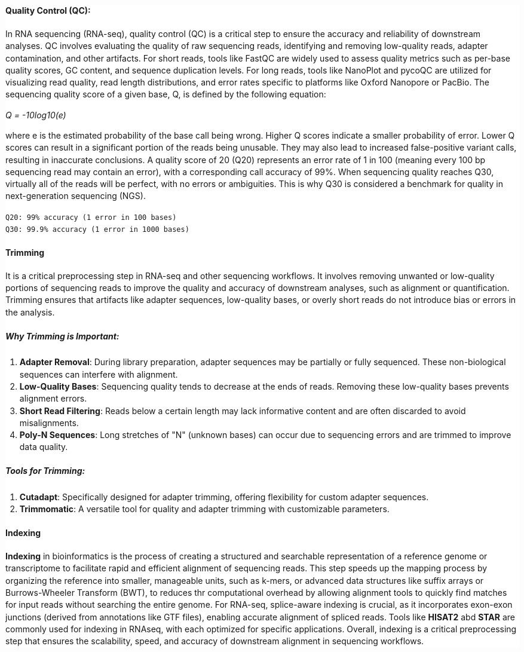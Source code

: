 #### Quality Control (QC):
In RNA sequencing (RNA-seq), quality control (QC) is a critical step to ensure the accuracy and reliability of downstream analyses. QC involves evaluating the quality of raw sequencing reads, identifying and removing low-quality reads, adapter contamination, and other artifacts. For short reads, tools like FastQC are widely used to assess quality metrics such as per-base quality scores, GC content, and sequence duplication levels. For long reads, tools like NanoPlot and pycoQC are utilized for visualizing read quality, read length distributions, and error rates specific to platforms like Oxford Nanopore or PacBio. 
The sequencing quality score of a given base, Q, is defined by the following equation:

 *Q = -10log10(e)*

where e is the estimated probability of the base call being wrong. Higher Q scores indicate a smaller probability of error. Lower Q scores can result in a significant portion of the reads being unusable. They may also lead to increased false-positive variant calls, resulting in inaccurate conclusions. A quality score of 20 (Q20) represents an error rate of 1 in 100 (meaning every 100 bp sequencing read may contain an error), with a corresponding call accuracy of 99%. When sequencing quality reaches Q30, virtually all of the reads will be perfect, with no errors or ambiguities. This is why Q30 is considered a benchmark for quality in next-generation sequencing (NGS).

    Q20: 99% accuracy (1 error in 100 bases)
    Q30: 99.9% accuracy (1 error in 1000 bases)

#### Trimming 
It is a critical preprocessing step in RNA-seq and other sequencing workflows. It involves removing unwanted or low-quality portions of sequencing reads to improve the quality and accuracy of downstream analyses, such as alignment or quantification. Trimming ensures that artifacts like adapter sequences, low-quality bases, or overly short reads do not introduce bias or errors in the analysis.

##### Why Trimming is Important:
1. **Adapter Removal**: During library preparation, adapter sequences may be partially or fully sequenced. These non-biological sequences can interfere with alignment.
2. **Low-Quality Bases**: Sequencing quality tends to decrease at the ends of reads. Removing these low-quality bases prevents alignment errors.
3. **Short Read Filtering**: Reads below a certain length may lack informative content and are often discarded to avoid misalignments.
4. **Poly-N Sequences**: Long stretches of "N" (unknown bases) can occur due to sequencing errors and are trimmed to improve data quality.

##### Tools for Trimming:
1. **Cutadapt**: Specifically designed for adapter trimming, offering flexibility for custom adapter sequences.
2. **Trimmomatic**: A versatile tool for quality and adapter trimming with customizable parameters.

#### Indexing
**Indexing** in bioinformatics is the process of creating a structured and searchable representation of a reference genome or transcriptome to facilitate rapid and efficient alignment of sequencing reads. This step speeds up the mapping process by organizing the reference into smaller, manageable units, such as k-mers, or advanced data structures like suffix arrays or Burrows-Wheeler Transform (BWT), to reduces thr computational overhead by allowing alignment tools to quickly find matches for input reads without searching the entire genome. For RNA-seq, splice-aware indexing is crucial, as it incorporates exon-exon junctions (derived from annotations like GTF files), enabling accurate alignment of spliced reads. Tools like **HISAT2** abd **STAR** are commonly used for indexing in RNAseq, with each optimized for specific applications. Overall, indexing is a critical preprocessing step that ensures the scalability, speed, and accuracy of downstream alignment in sequencing workflows.
